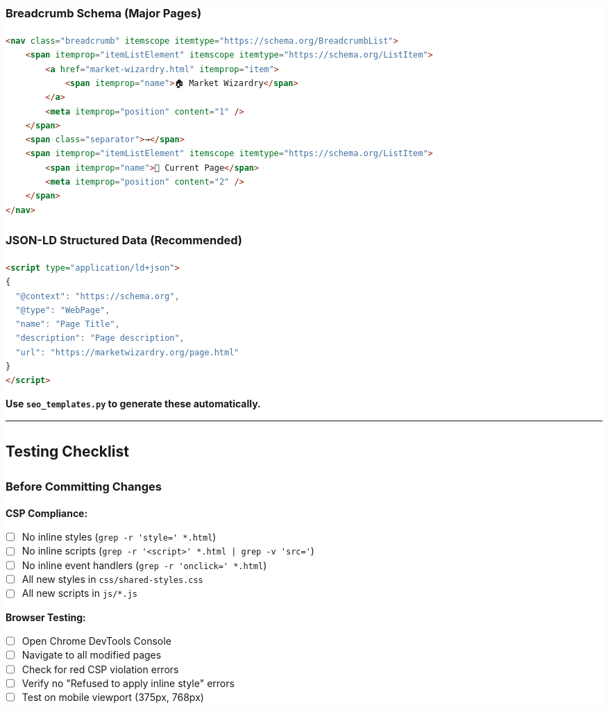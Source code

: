 ### Breadcrumb Schema (Major Pages)
```html
<nav class="breadcrumb" itemscope itemtype="https://schema.org/BreadcrumbList">
    <span itemprop="itemListElement" itemscope itemtype="https://schema.org/ListItem">
        <a href="market-wizardry.html" itemprop="item">
            <span itemprop="name">🏠 Market Wizardry</span>
        </a>
        <meta itemprop="position" content="1" />
    </span>
    <span class="separator">→</span>
    <span itemprop="itemListElement" itemscope itemtype="https://schema.org/ListItem">
        <span itemprop="name">📄 Current Page</span>
        <meta itemprop="position" content="2" />
    </span>
</nav>
```

### JSON-LD Structured Data (Recommended)
```html
<script type="application/ld+json">
{
  "@context": "https://schema.org",
  "@type": "WebPage",
  "name": "Page Title",
  "description": "Page description",
  "url": "https://marketwizardry.org/page.html"
}
</script>
```

**Use `seo_templates.py` to generate these automatically.**

---

## Testing Checklist

### Before Committing Changes

**CSP Compliance:**
- [ ] No inline styles (`grep -r 'style=' *.html`)
- [ ] No inline scripts (`grep -r '<script>' *.html | grep -v 'src='`)
- [ ] No inline event handlers (`grep -r 'onclick=' *.html`)
- [ ] All new styles in `css/shared-styles.css`
- [ ] All new scripts in `js/*.js`

**Browser Testing:**
- [ ] Open Chrome DevTools Console
- [ ] Navigate to all modified pages
- [ ] Check for red CSP violation errors
- [ ] Verify no "Refused to apply inline style" errors
- [ ] Test on mobile viewport (375px, 768px)
